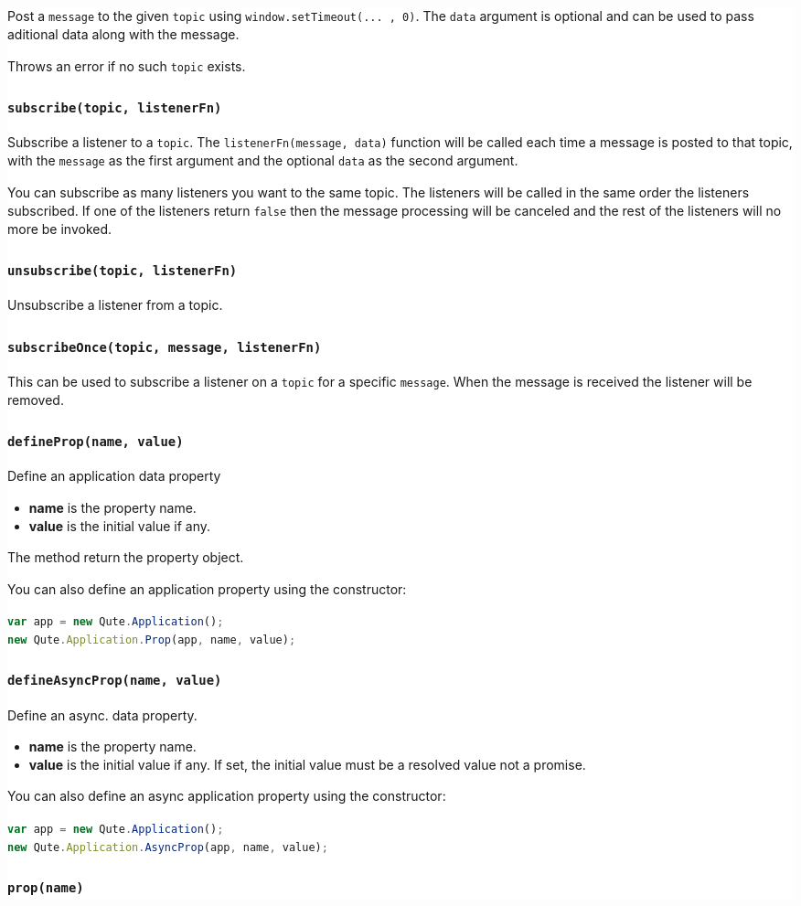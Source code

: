Post a `message` to the given `topic` using `window.setTimeout(... , 0)`. The `data` argument is optional and can be used to pass aditional data along with the message.

Throws an error if no such `topic` exists.

### `subscribe(topic, listenerFn)`

Subscribe a listener to a `topic`. The `listenerFn(message, data)` function will be called each time a message is posted to that topic, with the `message` as the first argument and the optional `data` as the second argument.

You can subscribe as many listeners you want to the same topic. The listeners will be called in the same order the listeners subscribed. If one of the listeners return `false` then the message processing will be canceled and the rest of the listeners will no more be invoked.

### `unsubscribe(topic, listenerFn)`

Unsubscribe a listener from a topic.

### `subscribeOnce(topic, message, listenerFn)`

This can be used to subscribe a listener on a `topic` for a specific `message`. When the message is received the listener will be removed.

### `defineProp(name, value)`

Define an application data property

* **name** is the property name.
* **value** is the initial value if any.

The method return the property object.

You can also define an application property using the constructor:

```javascript
var app = new Qute.Application();
new Qute.Application.Prop(app, name, value);
```

### `defineAsyncProp(name, value)`

Define an async. data property.

* **name** is the property name.
* **value** is the initial value if any. If set, the initial value must be a resolved value not a
promise.

You can also define an async application property using the constructor:

```javascript
var app = new Qute.Application();
new Qute.Application.AsyncProp(app, name, value);
```

### `prop(name)`
